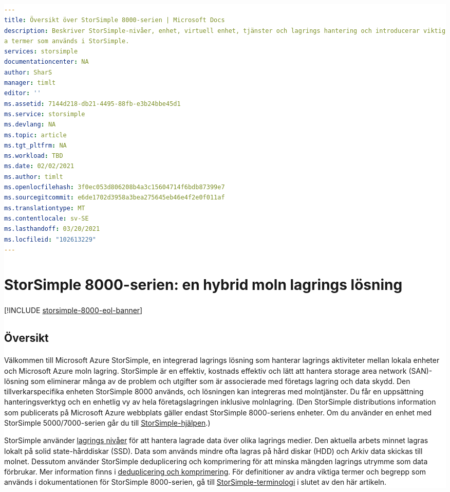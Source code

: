 ```yaml
---
title: Översikt över StorSimple 8000-serien | Microsoft Docs
description: Beskriver StorSimple-nivåer, enhet, virtuell enhet, tjänster och lagrings hantering och introducerar viktiga termer som används i StorSimple.
services: storsimple
documentationcenter: NA
author: SharS
manager: timlt
editor: ''
ms.assetid: 7144d218-db21-4495-88fb-e3b24bbe45d1
ms.service: storsimple
ms.devlang: NA
ms.topic: article
ms.tgt_pltfrm: NA
ms.workload: TBD
ms.date: 02/02/2021
ms.author: timlt
ms.openlocfilehash: 3f0ec053d806208b4a3c15604714f6bdb87399e7
ms.sourcegitcommit: e6de1702d3958a3bea275645eb46e4f2e0f011af
ms.translationtype: MT
ms.contentlocale: sv-SE
ms.lasthandoff: 03/20/2021
ms.locfileid: "102613229"
---
```

# <a name="storsimple-8000-series-a-hybrid-cloud-storage-solution"></a>StorSimple 8000-serien: en hybrid moln lagrings lösning

[!INCLUDE [storsimple-8000-eol-banner](../../includes/storsimple-8000-eol-banner.md)]

## <a name="overview"></a>Översikt
Välkommen till Microsoft Azure StorSimple, en integrerad lagrings lösning som hanterar lagrings aktiviteter mellan lokala enheter och Microsoft Azure moln lagring. StorSimple är en effektiv, kostnads effektiv och lätt att hantera storage area network (SAN)-lösning som eliminerar många av de problem och utgifter som är associerade med företags lagring och data skydd. Den tillverkarspecifika enheten StorSimple 8000 används, och lösningen kan integreras med molntjänster. Du får en uppsättning hanteringsverktyg och en enhetlig vy av hela företagslagringen inklusive molnlagring. (Den StorSimple distributions information som publicerats på Microsoft Azure webbplats gäller endast StorSimple 8000-seriens enheter. Om du använder en enhet med StorSimple 5000/7000-serien går du till [StorSimple-hjälpen](http://onlinehelp.storsimple.com/).)

StorSimple använder [lagrings nivåer](#automatic-storage-tiering) för att hantera lagrade data över olika lagrings medier. Den aktuella arbets minnet lagras lokalt på solid state-hårddiskar (SSD). Data som används mindre ofta lagras på hård diskar (HDD) och Arkiv data skickas till molnet. Dessutom använder StorSimple deduplicering och komprimering för att minska mängden lagrings utrymme som data förbrukar. Mer information finns i [deduplicering och komprimering](#deduplication-and-compression). För definitioner av andra viktiga termer och begrepp som används i dokumentationen för StorSimple 8000-serien, gå till [StorSimple-terminologi](#storsimple-terminology) i slutet av den här artikeln.
